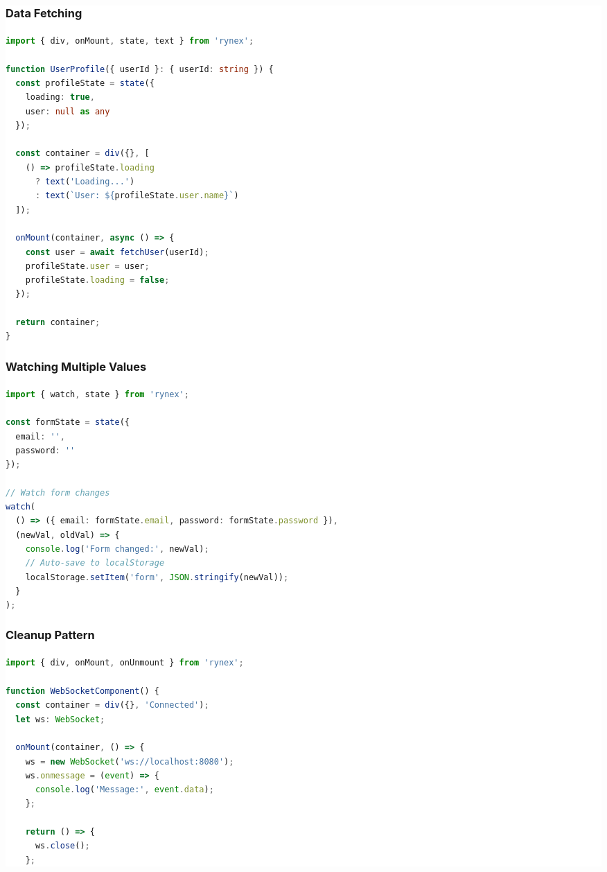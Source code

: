 ### Data Fetching
```typescript
import { div, onMount, state, text } from 'rynex';

function UserProfile({ userId }: { userId: string }) {
  const profileState = state({ 
    loading: true, 
    user: null as any 
  });
  
  const container = div({}, [
    () => profileState.loading 
      ? text('Loading...') 
      : text(`User: ${profileState.user.name}`)
  ]);
  
  onMount(container, async () => {
    const user = await fetchUser(userId);
    profileState.user = user;
    profileState.loading = false;
  });
  
  return container;
}
```

### Watching Multiple Values
```typescript
import { watch, state } from 'rynex';

const formState = state({
  email: '',
  password: ''
});

// Watch form changes
watch(
  () => ({ email: formState.email, password: formState.password }),
  (newVal, oldVal) => {
    console.log('Form changed:', newVal);
    // Auto-save to localStorage
    localStorage.setItem('form', JSON.stringify(newVal));
  }
);
```

### Cleanup Pattern
```typescript
import { div, onMount, onUnmount } from 'rynex';

function WebSocketComponent() {
  const container = div({}, 'Connected');
  let ws: WebSocket;
  
  onMount(container, () => {
    ws = new WebSocket('ws://localhost:8080');
    ws.onmessage = (event) => {
      console.log('Message:', event.data);
    };
    
    return () => {
      ws.close();
    };
```